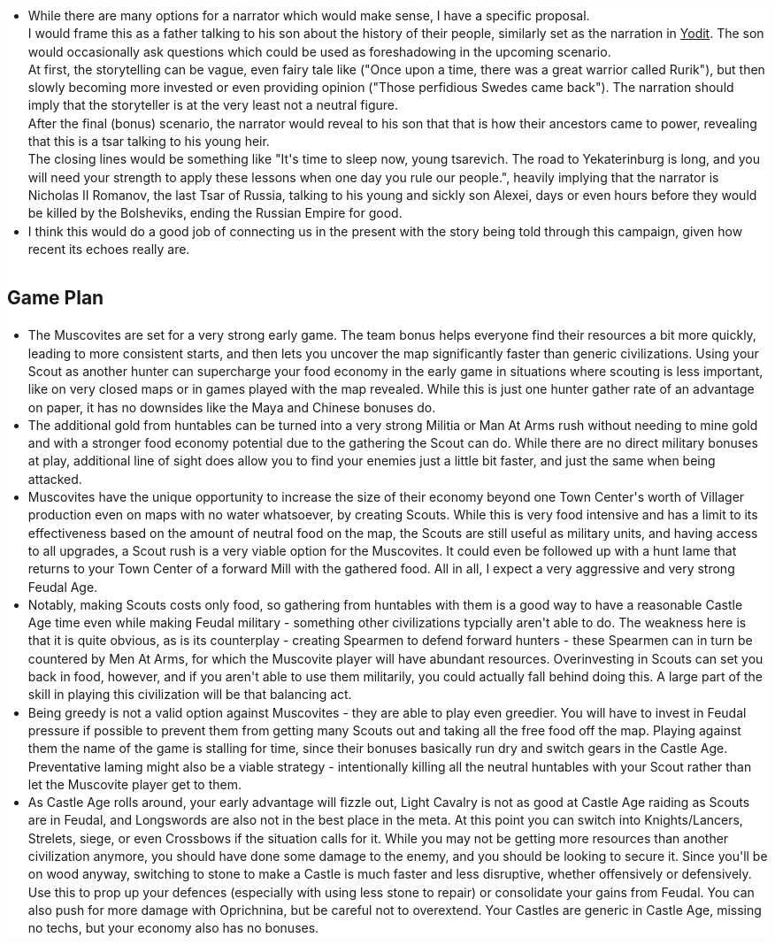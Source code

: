  - While there are many options for a narrator which would make sense, I have a specific proposal.  
 I would frame this as a father talking to his son about the history of their people, similarly set as the narration in [Yodit](https://ageofempires.fandom.com/wiki/Yodit#Definitive_Edition_). The son would occasionally ask questions which could be used as foreshadowing in the upcoming scenario.   
 At first, the storytelling can be vague, even fairy tale like ("Once upon a time, there was a great warrior called Rurik"), but then slowly becoming more invested or even providing opinion ("Those perfidious Swedes came back"). The narration should imply that the storyteller is at the very least not a neutral figure.  
 After the final (bonus) scenario, the narrator would reveal to his son that that is how their ancestors came to power, revealing that this is a tsar talking to his young heir.  
 The closing lines would be something like "It's time to sleep now, young tsarevich. The road to Yekaterinburg is long, and you will need your strength to apply these lessons when one day you rule our people.", heavily implying that the narrator is Nicholas II Romanov, the last Tsar of Russia, talking to his young and sickly son Alexei, days or even hours before they would be killed by the Bolsheviks, ending the Russian Empire for good.
 - I think this would do a good job of connecting us in the present with the story being told through this campaign, given how recent its echoes really are.

## Game Plan

 - The Muscovites are set for a very strong early game. The team bonus helps everyone find their resources a bit more quickly, leading to more consistent starts, and then lets you uncover the map significantly faster than generic civilizations. Using your Scout as another hunter can supercharge your food economy in the early game in situations where scouting is less important, like on very closed maps or in games played with the map revealed. While this is just one hunter gather rate of an advantage on paper, it has no downsides like the Maya and Chinese bonuses do.
 - The additional gold from huntables can be turned into a very strong Militia or Man At Arms rush without needing to mine gold and with a stronger food economy potential due to the gathering the Scout can do. While there are no direct military bonuses at play, additional line of sight does allow you to find your enemies just a little bit faster, and just the same when being attacked.
 - Muscovites have the unique opportunity to increase the size of their economy beyond one Town Center's worth of Villager production even on maps with no water whatsoever, by creating Scouts. While this is very food intensive and has a limit to its effectiveness based on the amount of neutral food on the map, the Scouts are still useful as military units, and having access to all upgrades, a Scout rush is a very viable option for the Muscovites. It could even be followed up with a hunt lame that returns to your Town Center of a forward Mill with the gathered food. All in all, I expect a very aggressive and very strong Feudal Age.
 - Notably, making Scouts costs only food, so gathering from huntables with them is a good way to have a reasonable Castle Age time even while making Feudal military - something other civilizations typcially aren't able to do. The weakness here is that it is quite obvious, as is its counterplay - creating Spearmen to defend forward hunters - these Spearmen can in turn be countered by Men At Arms, for which the Muscovite player will have abundant resources. Overinvesting in Scouts can set you back in food, however, and if you aren't able to use them militarily, you could actually fall behind doing this. A large part of the skill in playing this civilization will be that balancing act.
 - Being greedy is not a valid option against Muscovites - they are able to play even greedier. You will have to invest in Feudal pressure if possible to prevent them from getting many Scouts out and taking all the free food off the map. Playing against them the name of the game is stalling for time, since their bonuses basically run dry and switch gears in the Castle Age. Preventative laming might also be a viable strategy - intentionally killing all the neutral huntables with your Scout rather than let the Muscovite player get to them.
 - As Castle Age rolls around, your early advantage will fizzle out, Light Cavalry is not as good at Castle Age raiding as Scouts are in Feudal, and Longswords are also not in the best place in the meta. At this point you can switch into Knights/Lancers, Strelets, siege, or even Crossbows if the situation calls for it. While you may not be getting more resources than another civilization anymore, you should have done some damage to the enemy, and you should be looking to secure it. Since you'll be on wood anyway, switching to stone to make a Castle is much faster and less disruptive, whether offensively or defensively. Use this to prop up your defences (especially with using less stone to repair) or consolidate your gains from Feudal. You can also push for more damage with Oprichnina, but be careful not to overextend. Your Castles are generic in Castle Age, missing no techs, but your economy also has no bonuses.